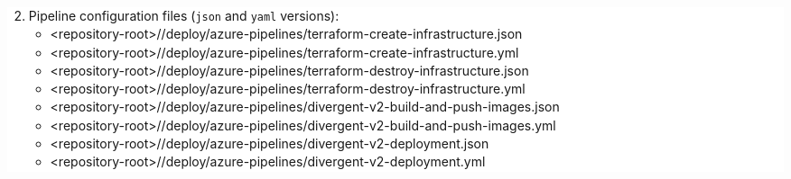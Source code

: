 2. Pipeline configuration files (`json` and `yaml` versions):  
    - \<repository-root\>//deploy/azure-pipelines/terraform-create-infrastructure.json
    - \<repository-root\>//deploy/azure-pipelines/terraform-create-infrastructure.yml
    - \<repository-root\>//deploy/azure-pipelines/terraform-destroy-infrastructure.json
    - \<repository-root\>//deploy/azure-pipelines/terraform-destroy-infrastructure.yml
    - \<repository-root\>//deploy/azure-pipelines/divergent-v2-build-and-push-images.json
    - \<repository-root\>//deploy/azure-pipelines/divergent-v2-build-and-push-images.yml
    - \<repository-root\>//deploy/azure-pipelines/divergent-v2-deployment.json
    - \<repository-root\>//deploy/azure-pipelines/divergent-v2-deployment.yml

